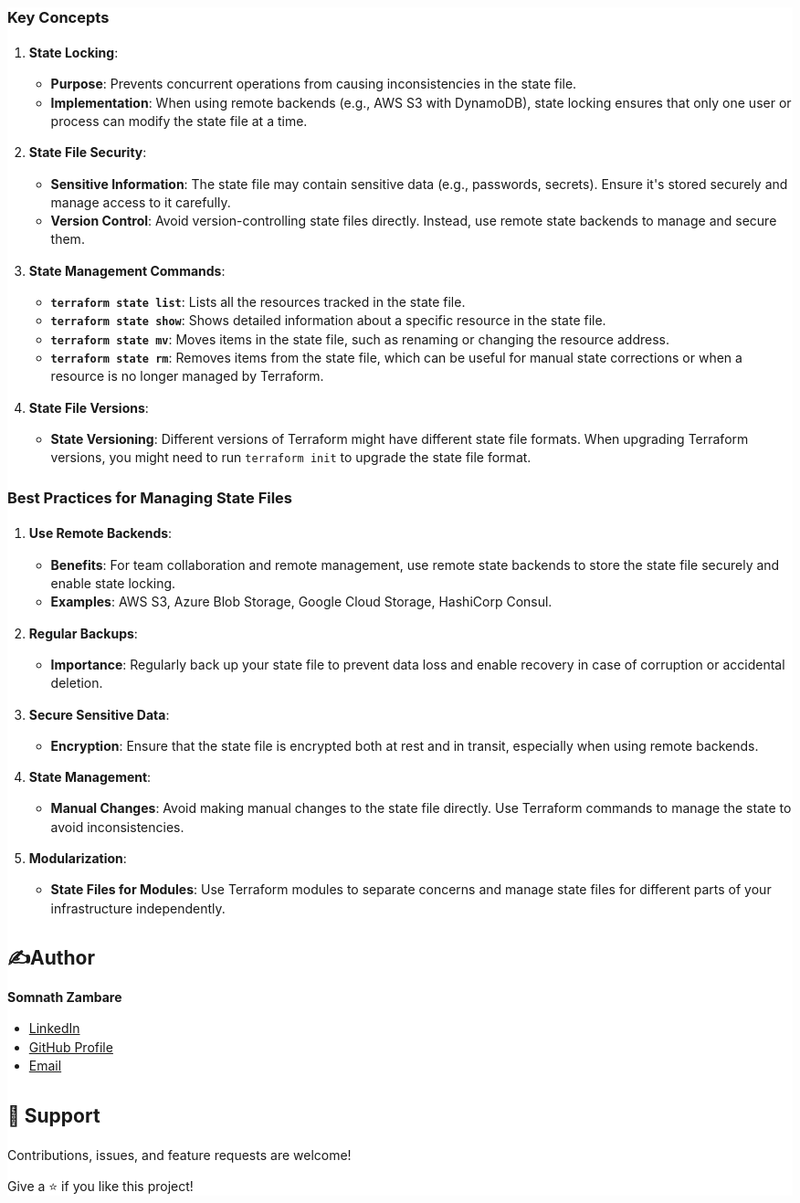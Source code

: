 
### Key Concepts

1. **State Locking**:
   - **Purpose**: Prevents concurrent operations from causing inconsistencies in the state file.
   - **Implementation**: When using remote backends (e.g., AWS S3 with DynamoDB), state locking ensures that only one user or process can modify the state file at a time.

2. **State File Security**:
   - **Sensitive Information**: The state file may contain sensitive data (e.g., passwords, secrets). Ensure it's stored securely and manage access to it carefully.
   - **Version Control**: Avoid version-controlling state files directly. Instead, use remote state backends to manage and secure them.

3. **State Management Commands**:
   - **`terraform state list`**: Lists all the resources tracked in the state file.
   - **`terraform state show`**: Shows detailed information about a specific resource in the state file.
   - **`terraform state mv`**: Moves items in the state file, such as renaming or changing the resource address.
   - **`terraform state rm`**: Removes items from the state file, which can be useful for manual state corrections or when a resource is no longer managed by Terraform.

4. **State File Versions**:
   - **State Versioning**: Different versions of Terraform might have different state file formats. When upgrading Terraform versions, you might need to run `terraform init` to upgrade the state file format.

### Best Practices for Managing State Files

1. **Use Remote Backends**:
   - **Benefits**: For team collaboration and remote management, use remote state backends to store the state file securely and enable state locking.
   - **Examples**: AWS S3, Azure Blob Storage, Google Cloud Storage, HashiCorp Consul.

2. **Regular Backups**:
   - **Importance**: Regularly back up your state file to prevent data loss and enable recovery in case of corruption or accidental deletion.

3. **Secure Sensitive Data**:
   - **Encryption**: Ensure that the state file is encrypted both at rest and in transit, especially when using remote backends.

4. **State Management**:
   - **Manual Changes**: Avoid making manual changes to the state file directly. Use Terraform commands to manage the state to avoid inconsistencies.

5. **Modularization**:
   - **State Files for Modules**: Use Terraform modules to separate concerns and manage state files for different parts of your infrastructure independently.


## ✍️Author

**Somnath Zambare**

- [LinkedIn](https://www.linkedin.com/in/somnath-zambare) 
- [GitHub Profile](https://github.com/somnath-zambare)
- [Email](mailto:somnathgzambare11@gmail.com?subject=Hi "Hi!" )
   
  
  
## 🤝 Support

Contributions, issues, and feature requests are welcome!

Give a ⭐️ if you like this project!
